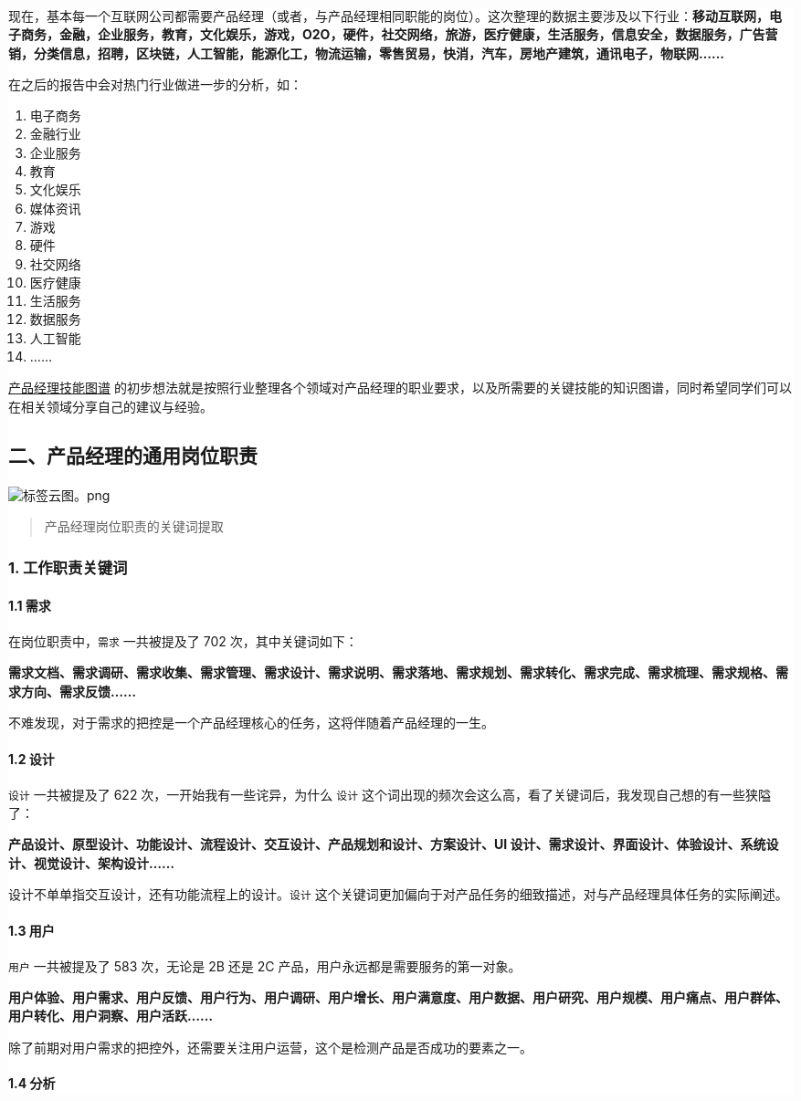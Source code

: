 现在，基本每一个互联网公司都需要产品经理（或者，与产品经理相同职能的岗位）。这次整理的数据主要涉及以下行业：**移动互联网，电子商务，金融，企业服务，教育，文化娱乐，游戏，O2O，硬件，社交网络，旅游，医疗健康，生活服务，信息安全，数据服务，广告营销，分类信息，招聘，区块链，人工智能，能源化工，物流运输，零售贸易，快消，汽车，房地产建筑，通讯电子，物联网……**

在之后的报告中会对热门行业做进一步的分析，如：

1. 电子商务
1. 金融行业
1. 企业服务
1. 教育
1. 文化娱乐
1. 媒体资讯
1. 游戏
1. 硬件
1. 社交网络
1. 医疗健康
1. 生活服务
1. 数据服务
1. 人工智能
1. ……

[产品经理技能图谱](https://www.yuque.com/whyliam/awesome-pm)  的初步想法就是按照行业整理各个领域对产品经理的职业要求，以及所需要的关键技能的知识图谱，同时希望同学们可以在相关领域分享自己的建议与经验。

## 二、产品经理的通用岗位职责

![标签云图。png](http://pics.naaln.com/blog/2019-05-14-161343.png-basicBlog)

> 产品经理岗位职责的关键词提取

### 1. 工作职责关键词

#### 1.1 需求

在岗位职责中，`需求`  一共被提及了 702 次，其中关键词如下：

**需求文档、需求调研、需求收集、需求管理、需求设计、需求说明、需求落地、需求规划、需求转化、需求完成、需求梳理、需求规格、需求方向、需求反馈……**

不难发现，对于需求的把控是一个产品经理核心的任务，这将伴随着产品经理的一生。

#### 1.2 设计

`设计`  一共被提及了 622 次，一开始我有一些诧异，为什么 `设计`  这个词出现的频次会这么高，看了关键词后，我发现自己想的有一些狭隘了：

**产品设计、原型设计、功能设计、流程设计、交互设计、产品规划和设计、方案设计、UI 设计、需求设计、界面设计、体验设计、系统设计、视觉设计、架构设计……**

设计不单单指交互设计，还有功能流程上的设计。`设计`  这个关键词更加偏向于对产品任务的细致描述，对与产品经理具体任务的实际阐述。

#### 1.3 用户

`用户`  一共被提及了 583 次，无论是 2B 还是 2C 产品，用户永远都是需要服务的第一对象。

**用户体验、用户需求、用户反馈、用户行为、用户调研、用户增长、用户满意度、用户数据、用户研究、用户规模、用户痛点、用户群体、用户转化、用户洞察、用户活跃……**

除了前期对用户需求的把控外，还需要关注用户运营，这个是检测产品是否成功的要素之一。

#### 1.4 分析
